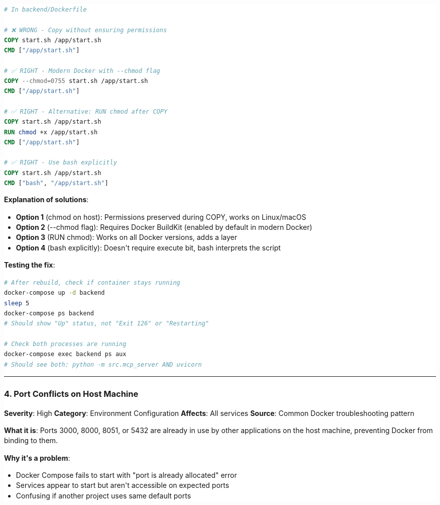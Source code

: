 ```dockerfile
# In backend/Dockerfile

# ❌ WRONG - Copy without ensuring permissions
COPY start.sh /app/start.sh
CMD ["/app/start.sh"]

# ✅ RIGHT - Modern Docker with --chmod flag
COPY --chmod=0755 start.sh /app/start.sh
CMD ["/app/start.sh"]

# ✅ RIGHT - Alternative: RUN chmod after COPY
COPY start.sh /app/start.sh
RUN chmod +x /app/start.sh
CMD ["/app/start.sh"]

# ✅ RIGHT - Use bash explicitly
COPY start.sh /app/start.sh
CMD ["bash", "/app/start.sh"]
```

**Explanation of solutions**:
- **Option 1** (chmod on host): Permissions preserved during COPY, works on Linux/macOS
- **Option 2** (--chmod flag): Requires Docker BuildKit (enabled by default in modern Docker)
- **Option 3** (RUN chmod): Works on all Docker versions, adds a layer
- **Option 4** (bash explicitly): Doesn't require execute bit, bash interprets the script

**Testing the fix**:
```bash
# After rebuild, check if container stays running
docker-compose up -d backend
sleep 5
docker-compose ps backend
# Should show "Up" status, not "Exit 126" or "Restarting"

# Check both processes are running
docker-compose exec backend ps aux
# Should see both: python -m src.mcp_server AND uvicorn
```

---

### 4. Port Conflicts on Host Machine
**Severity**: High
**Category**: Environment Configuration
**Affects**: All services
**Source**: Common Docker troubleshooting pattern

**What it is**:
Ports 3000, 8000, 8051, or 5432 are already in use by other applications on the host machine, preventing Docker from binding to them.

**Why it's a problem**:
- Docker Compose fails to start with "port is already allocated" error
- Services appear to start but aren't accessible on expected ports
- Confusing if another project uses same default ports
